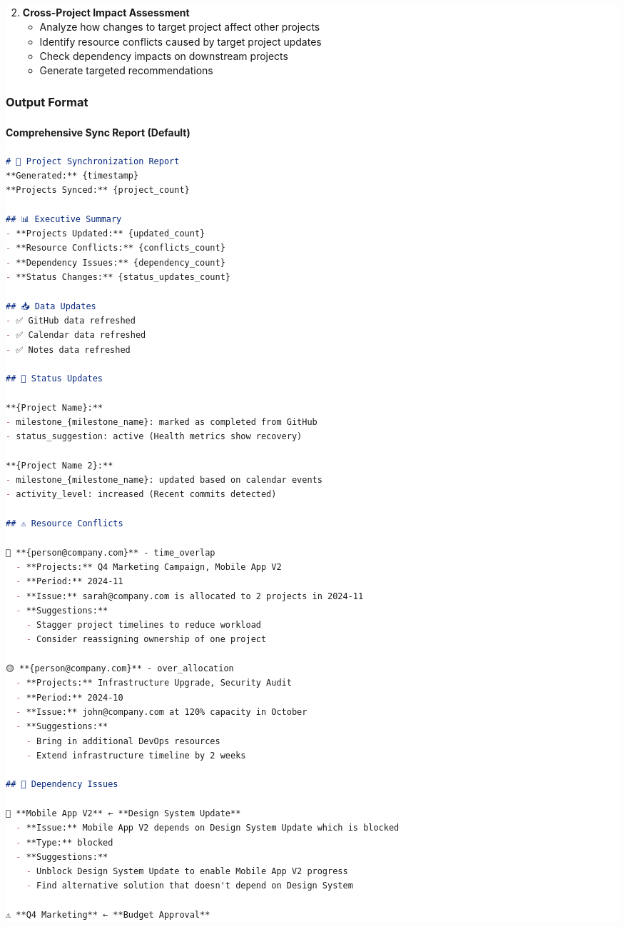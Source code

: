 2. **Cross-Project Impact Assessment**
   - Analyze how changes to target project affect other projects
   - Identify resource conflicts caused by target project updates
   - Check dependency impacts on downstream projects
   - Generate targeted recommendations

### Output Format

#### Comprehensive Sync Report (Default)

```markdown
# 🔄 Project Synchronization Report
**Generated:** {timestamp}
**Projects Synced:** {project_count}

## 📊 Executive Summary
- **Projects Updated:** {updated_count}
- **Resource Conflicts:** {conflicts_count}
- **Dependency Issues:** {dependency_count}
- **Status Changes:** {status_updates_count}

## 📥 Data Updates
- ✅ GitHub data refreshed
- ✅ Calendar data refreshed
- ✅ Notes data refreshed

## 🔄 Status Updates

**{Project Name}:**
- milestone_{milestone_name}: marked as completed from GitHub
- status_suggestion: active (Health metrics show recovery)

**{Project Name 2}:**
- milestone_{milestone_name}: updated based on calendar events
- activity_level: increased (Recent commits detected)

## ⚠️ Resource Conflicts

🔴 **{person@company.com}** - time_overlap
  - **Projects:** Q4 Marketing Campaign, Mobile App V2
  - **Period:** 2024-11
  - **Issue:** sarah@company.com is allocated to 2 projects in 2024-11
  - **Suggestions:**
    - Stagger project timelines to reduce workload
    - Consider reassigning ownership of one project

🟡 **{person@company.com}** - over_allocation
  - **Projects:** Infrastructure Upgrade, Security Audit
  - **Period:** 2024-10
  - **Issue:** john@company.com at 120% capacity in October
  - **Suggestions:**
    - Bring in additional DevOps resources
    - Extend infrastructure timeline by 2 weeks

## 🔗 Dependency Issues

🚨 **Mobile App V2** ← **Design System Update**
  - **Issue:** Mobile App V2 depends on Design System Update which is blocked
  - **Type:** blocked
  - **Suggestions:**
    - Unblock Design System Update to enable Mobile App V2 progress
    - Find alternative solution that doesn't depend on Design System

⚠️ **Q4 Marketing** ← **Budget Approval**
```